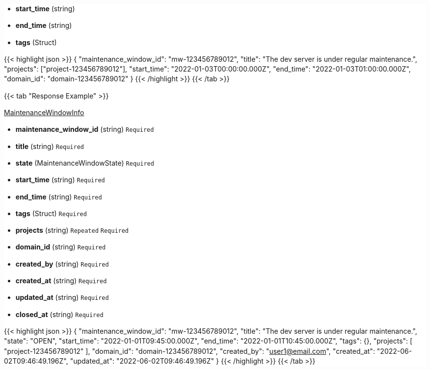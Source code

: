 * **start_time** (string)  


* **end_time** (string)  


* **tags** (Struct)  





{{< highlight json >}}
{
   "maintenance_window_id": "mw-123456789012",
   "title": "The dev server is under regular maintenance.",
   "projects": ["project-123456789012"],
   "start_time": "2022-01-03T00:00:00.000Z",
   "end_time": "2022-01-03T01:00:00.000Z",
   "domain_id": "domain-123456789012"
}
{{< /highlight >}}
{{< /tab >}}


 {{< tab "Response Example" >}}

[MaintenanceWindowInfo](#MAINTENANCEWINDOWINFO)
* **maintenance_window_id** (string)   `Required` 

* **title** (string)   `Required` 

* **state** (MaintenanceWindowState)   `Required` 

* **start_time** (string)   `Required` 

* **end_time** (string)   `Required` 

* **tags** (Struct)   `Required` 

* **projects** (string)  `Repeated`   `Required` 

* **domain_id** (string)   `Required` 

* **created_by** (string)   `Required` 

* **created_at** (string)   `Required` 

* **updated_at** (string)   `Required` 

* **closed_at** (string)   `Required` 



{{< highlight json >}}
{
     "maintenance_window_id": "mw-123456789012",
     "title": "The dev server is under regular maintenance.",
     "state": "OPEN",
     "start_time": "2022-01-01T09:45:00.000Z",
     "end_time": "2022-01-01T10:45:00.000Z",
     "tags": {},
     "projects": [
     "project-123456789012"
     ],
     "domain_id": "domain-123456789012",
     "created_by": "user1@email.com",
     "created_at": "2022-06-02T09:46:49.196Z",
     "updated_at": "2022-06-02T09:46:49.196Z"
}
{{< /highlight >}}
{{< /tab >}}
